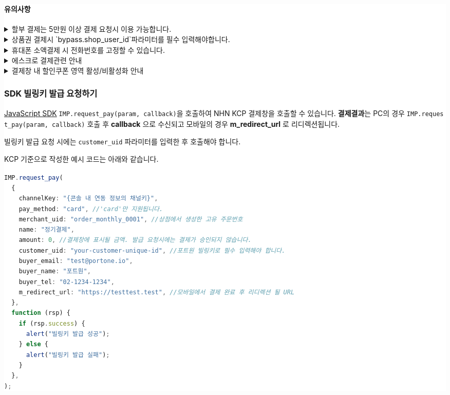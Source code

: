   </div>

#### 유의사항

<details><summary>할부 결제는 5만원 이상 결제 요청시 이용 가능합니다.</summary></details>

<details><summary>상품권 결제시 `bypass.shop_user_id`파라미터를 필수 입력해야합니다.</summary></details>

<details><summary>휴대폰 소액결제 시 전화번호를 고정할 수 있습니다.</summary></details>

<details><summary>에스크로 결제관련 안내</summary></details>

<details><summary>결제창 내 할인쿠폰 영역 활성/비활성화 안내</summary></details>

### SDK 빌링키 발급 요청하기

[JavaScript SDK](https://developers.portone.io/sdk/ko/v1-sdk/javascript-sdk/readme) `IMP.request_pay(param, callback)`을 호출하여 NHN
KCP 결제창을 호출할 수 있습니다. **결제결과**는 PC의 경우 `IMP.request_pay(param, callback)` 호출 후
**callback** 으로 수신되고
모바일의 경우 **m\_redirect\_url** 로 리디렉션됩니다.

빌링키 발급 요청 시에는 `customer_uid` 파라미터를 입력한 후 호출해야 합니다.

KCP 기준으로 작성한 예시 코드는 아래와 같습니다.

<div class="tabs-container">

<div class="tabs-content" data-title="SDK 빌링키 발급 요청">

```ts title="Javascript SDK" showLineNumbers
IMP.request_pay(
  {
    channelKey: "{콘솔 내 연동 정보의 채널키}",
    pay_method: "card", //'card'만 지원됩니다.
    merchant_uid: "order_monthly_0001", //상점에서 생성한 고유 주문번호
    name: "정기결제",
    amount: 0, //결제창에 표시될 금액. 발급 요청시에는 결제가 승인되지 않습니다.
    customer_uid: "your-customer-unique-id", //포트원 빌링키로 필수 입력해야 합니다.
    buyer_email: "test@portone.io",
    buyer_name: "포트원",
    buyer_tel: "02-1234-1234",
    m_redirect_url: "https://testtest.test", //모바일에서 결제 완료 후 리디렉션 될 URL
  },
  function (rsp) {
    if (rsp.success) {
      alert("빌링키 발급 성공");
    } else {
      alert("빌링키 발급 실패");
    }
  },
);
```

</div>

</div>
